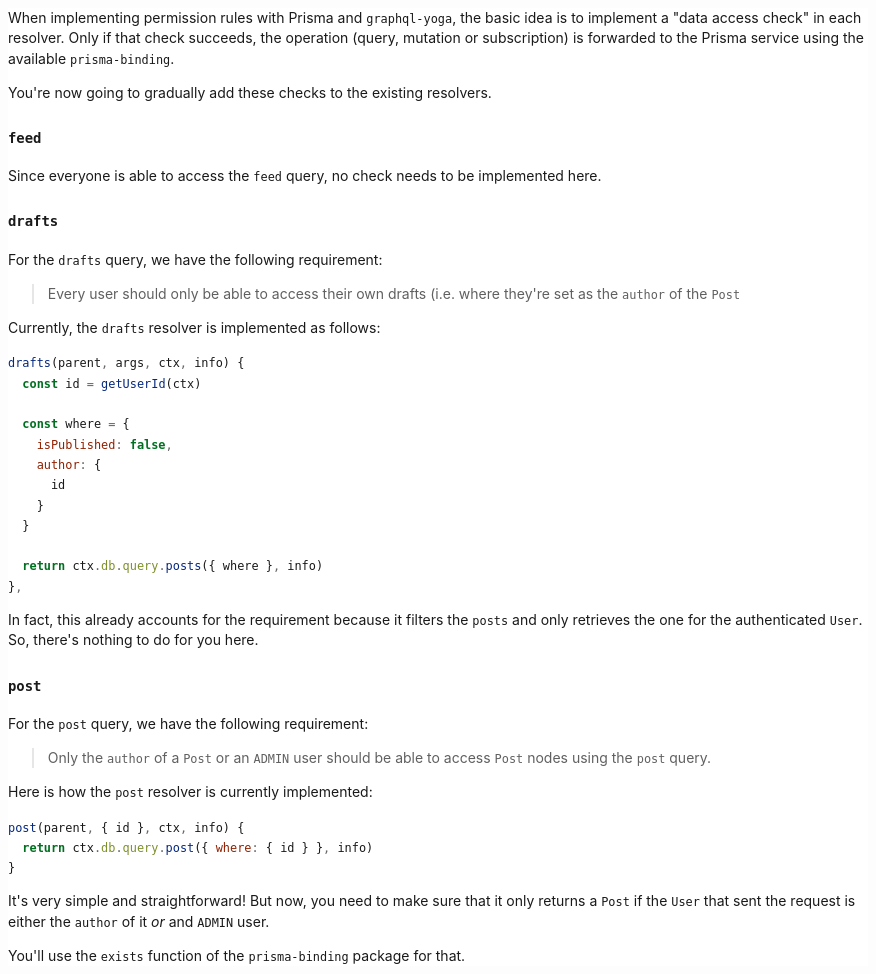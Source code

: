 When implementing permission rules with Prisma and `graphql-yoga`, the basic idea is to implement a "data access check" in each resolver. Only if that check succeeds, the operation (query, mutation or subscription) is forwarded to the Prisma service using the available `prisma-binding`.

You're now going to gradually add these checks to the existing resolvers.

### `feed`

Since everyone is able to access the `feed` query, no check needs to be implemented here.

### `drafts`

For the `drafts` query, we have the following requirement:

> Every user should only be able to access their own drafts (i.e. where they're set as the `author` of the `Post`

Currently, the `drafts` resolver is implemented as follows:

```js
drafts(parent, args, ctx, info) {
  const id = getUserId(ctx)

  const where = {
    isPublished: false,
    author: {
      id
    }
  }

  return ctx.db.query.posts({ where }, info)
},
```

In fact, this already accounts for the requirement because it filters the `posts` and only retrieves the one for the authenticated `User`. So, there's nothing to do for you here.

### `post`

For the `post` query, we have the following requirement:

> Only the `author` of a `Post` or an `ADMIN` user should be able to access `Post` nodes using the `post` query.

Here is how the `post` resolver is currently implemented:

```js
post(parent, { id }, ctx, info) {
  return ctx.db.query.post({ where: { id } }, info)
}
```

It's very simple and straightforward! But now, you need to make sure that it only returns a `Post` if the `User` that sent the request is either the `author` of it _or_ and `ADMIN` user.

You'll use the `exists` function of the `prisma-binding` package for that.
